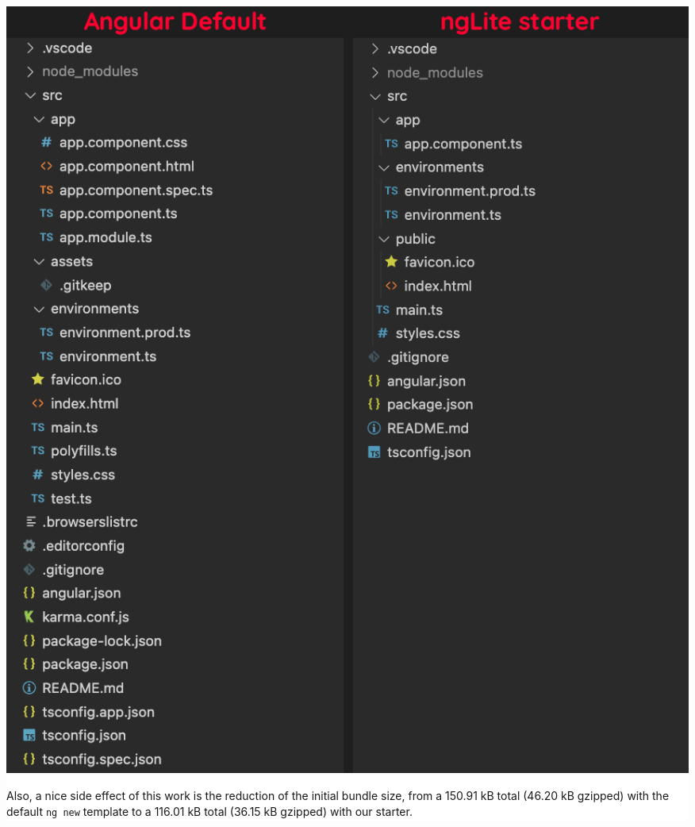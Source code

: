 ![Comparison between default starter and our](./assets/ng-lite-starter-comparison.png)

Also, a nice side effect of this work is the reduction of the initial bundle size, from a 150.91 kB total (46.20 kB gzipped) with the default `ng new` template to a 116.01 kB total (36.15 kB gzipped) with our starter.
